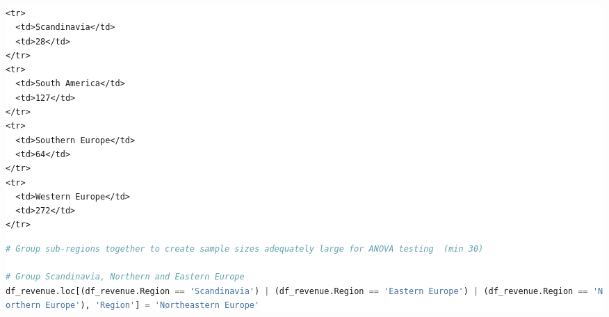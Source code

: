     <tr>
      <td>Scandinavia</td>
      <td>28</td>
    </tr>
    <tr>
      <td>South America</td>
      <td>127</td>
    </tr>
    <tr>
      <td>Southern Europe</td>
      <td>64</td>
    </tr>
    <tr>
      <td>Western Europe</td>
      <td>272</td>
    </tr>
  </tbody>
</table>
</div>




```python
# Group sub-regions together to create sample sizes adequately large for ANOVA testing  (min 30)

# Group Scandinavia, Northern and Eastern Europe
df_revenue.loc[(df_revenue.Region == 'Scandinavia') | (df_revenue.Region == 'Eastern Europe') | (df_revenue.Region == 'Northern Europe'), 'Region'] = 'Northeastern Europe'

